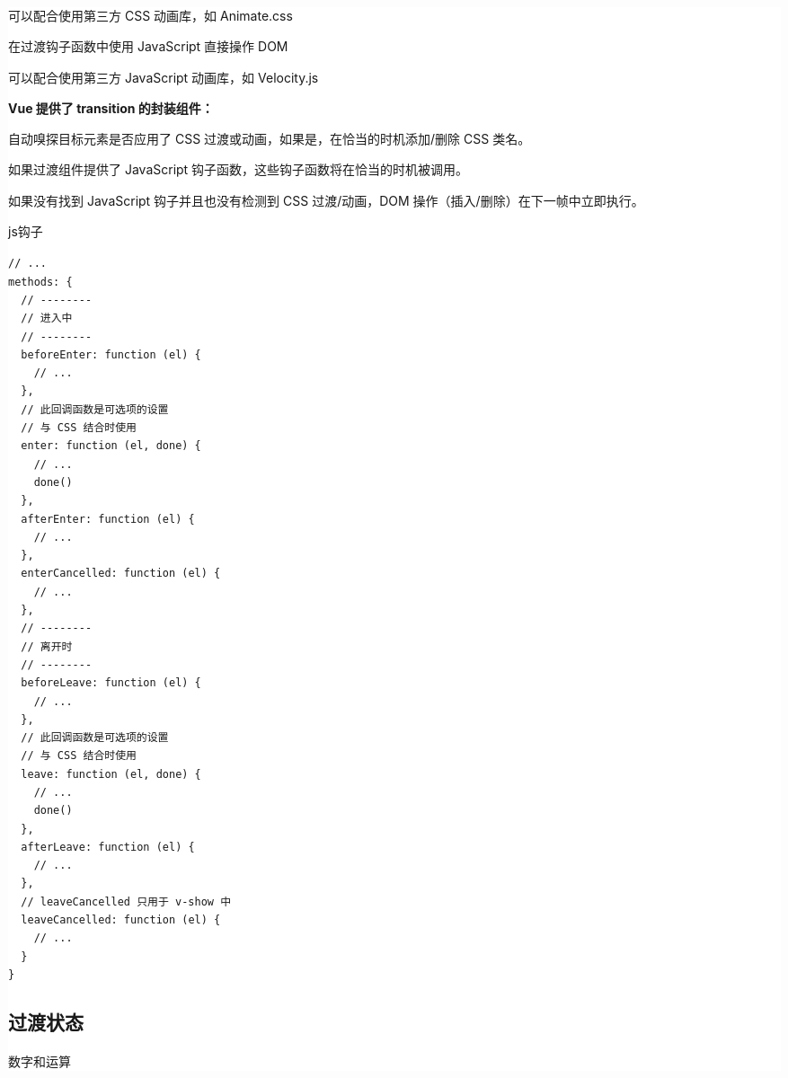 可以配合使用第三方 CSS 动画库，如 Animate.css

在过渡钩子函数中使用 JavaScript 直接操作 DOM

可以配合使用第三方 JavaScript 动画库，如 Velocity.js

**Vue 提供了 transition 的封装组件：**

自动嗅探目标元素是否应用了 CSS 过渡或动画，如果是，在恰当的时机添加/删除 CSS 类名。

如果过渡组件提供了 JavaScript 钩子函数，这些钩子函数将在恰当的时机被调用。

如果没有找到 JavaScript 钩子并且也没有检测到 CSS 过渡/动画，DOM 操作（插入/删除）在下一帧中立即执行。

js钩子

```
// ...
methods: {
  // --------
  // 进入中
  // --------
  beforeEnter: function (el) {
    // ...
  },
  // 此回调函数是可选项的设置
  // 与 CSS 结合时使用
  enter: function (el, done) {
    // ...
    done()
  },
  afterEnter: function (el) {
    // ...
  },
  enterCancelled: function (el) {
    // ...
  },
  // --------
  // 离开时
  // --------
  beforeLeave: function (el) {
    // ...
  },
  // 此回调函数是可选项的设置
  // 与 CSS 结合时使用
  leave: function (el, done) {
    // ...
    done()
  },
  afterLeave: function (el) {
    // ...
  },
  // leaveCancelled 只用于 v-show 中
  leaveCancelled: function (el) {
    // ...
  }
}
```
## 过渡状态
数字和运算
